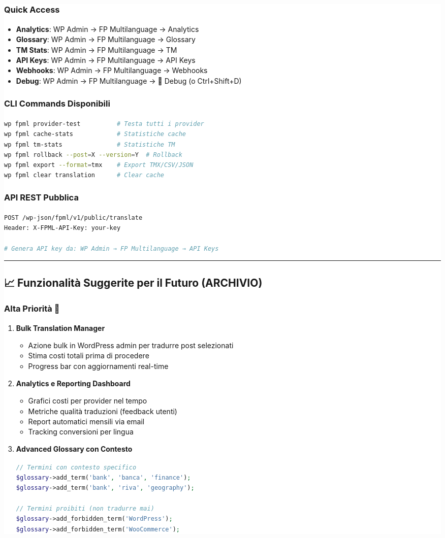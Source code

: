 ### Quick Access

- **Analytics**: WP Admin → FP Multilanguage → Analytics
- **Glossary**: WP Admin → FP Multilanguage → Glossary
- **TM Stats**: WP Admin → FP Multilanguage → TM
- **API Keys**: WP Admin → FP Multilanguage → API Keys
- **Webhooks**: WP Admin → FP Multilanguage → Webhooks
- **Debug**: WP Admin → FP Multilanguage → 🐛 Debug (o Ctrl+Shift+D)

### CLI Commands Disponibili

```bash
wp fpml provider-test          # Testa tutti i provider
wp fpml cache-stats            # Statistiche cache
wp fpml tm-stats               # Statistiche TM
wp fpml rollback --post=X --version=Y  # Rollback
wp fpml export --format=tmx    # Export TMX/CSV/JSON
wp fpml clear translation      # Clear cache
```

### API REST Pubblica

```bash
POST /wp-json/fpml/v1/public/translate
Header: X-FPML-API-Key: your-key

# Genera API key da: WP Admin → FP Multilanguage → API Keys
```

---

## 📈 Funzionalità Suggerite per il Futuro (ARCHIVIO)

### Alta Priorità 🔴
1. **Bulk Translation Manager**
   - Azione bulk in WordPress admin per tradurre post selezionati
   - Stima costi totali prima di procedere
   - Progress bar con aggiornamenti real-time
   
2. **Analytics e Reporting Dashboard**
   - Grafici costi per provider nel tempo
   - Metriche qualità traduzioni (feedback utenti)
   - Report automatici mensili via email
   - Tracking conversioni per lingua

3. **Advanced Glossary con Contesto**
   ```php
   // Termini con contesto specifico
   $glossary->add_term('bank', 'banca', 'finance');
   $glossary->add_term('bank', 'riva', 'geography');
   
   // Termini proibiti (non tradurre mai)
   $glossary->add_forbidden_term('WordPress');
   $glossary->add_forbidden_term('WooCommerce');
   ```

